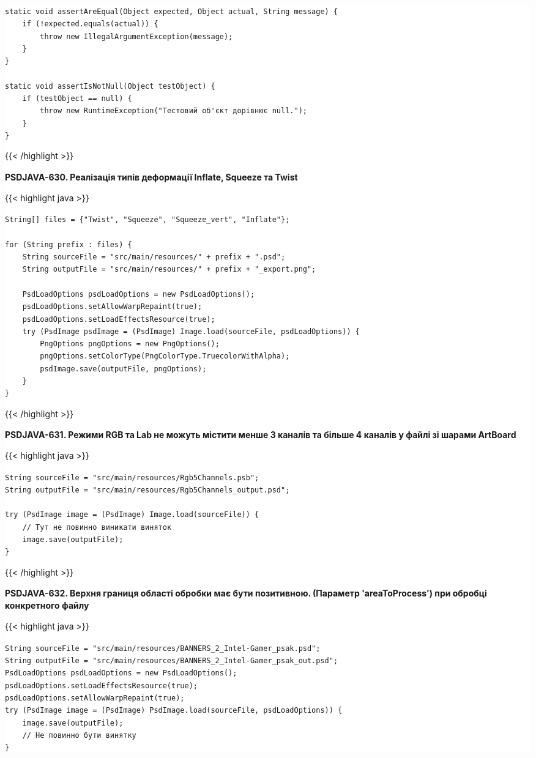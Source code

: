     static void assertAreEqual(Object expected, Object actual, String message) {
        if (!expected.equals(actual)) {
            throw new IllegalArgumentException(message);
        }
    }

    static void assertIsNotNull(Object testObject) {
        if (testObject == null) {
            throw new RuntimeException("Тестовий об'єкт дорівнює null.");
        }
    }

{{< /highlight >}}

**PSDJAVA-630. Реалізація типів деформації Inflate, Squeeze та Twist**

{{< highlight java >}}

    String[] files = {"Twist", "Squeeze", "Squeeze_vert", "Inflate"};

    for (String prefix : files) {
        String sourceFile = "src/main/resources/" + prefix + ".psd";
        String outputFile = "src/main/resources/" + prefix + "_export.png";

        PsdLoadOptions psdLoadOptions = new PsdLoadOptions();
        psdLoadOptions.setAllowWarpRepaint(true);
        psdLoadOptions.setLoadEffectsResource(true);
        try (PsdImage psdImage = (PsdImage) Image.load(sourceFile, psdLoadOptions)) {
            PngOptions pngOptions = new PngOptions();
            pngOptions.setColorType(PngColorType.TruecolorWithAlpha);
            psdImage.save(outputFile, pngOptions);
        }
    }

{{< /highlight >}}

**PSDJAVA-631. Режими RGB та Lab не можуть містити менше 3 каналів та більше 4 каналів у файлі зі шарами ArtBoard**

{{< highlight java >}}

    String sourceFile = "src/main/resources/Rgb5Channels.psb";
    String outputFile = "src/main/resources/Rgb5Channels_output.psd";

    try (PsdImage image = (PsdImage) Image.load(sourceFile)) {
        // Тут не повинно виникати виняток
        image.save(outputFile);
    }

{{< /highlight >}}

**PSDJAVA-632. Верхня границя області обробки має бути позитивною. (Параметр 'areaToProcess') при обробці конкретного файлу**

{{< highlight java >}}

    String sourceFile = "src/main/resources/BANNERS_2_Intel-Gamer_psak.psd";
    String outputFile = "src/main/resources/BANNERS_2_Intel-Gamer_psak_out.psd";
    PsdLoadOptions psdLoadOptions = new PsdLoadOptions();
    psdLoadOptions.setLoadEffectsResource(true);
    psdLoadOptions.setAllowWarpRepaint(true);
    try (PsdImage image = (PsdImage) PsdImage.load(sourceFile, psdLoadOptions)) {
        image.save(outputFile);
        // Не повинно бути винятку
    }
